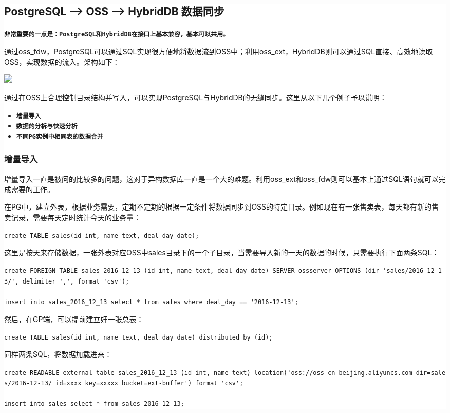 ## PostgreSQL –> OSS –> HybridDB 数据同步
 **`非常重要的一点是：PostgreSQL和HybridDB在接口上基本兼容，基本可以共用。`**   


通过oss_fdw，PostgreSQL可以通过SQL实现很方便地将数据流到OSS中；利用oss_ext，HybridDB则可以通过SQL直接、高效地读取OSS，实现数据的流入。架构如下：  


![][1]  


通过在OSS上合理控制目录结构并写入，可以实现PostgreSQL与HybridDB的无缝同步。这里从以下几个例子予以说明：  


* **`增量导入`** 
* **`数据的分柝与快速分析`** 
* **`不同PG实例中相同表的数据合并`** 


### 增量导入


增量导入一直是被问的比较多的问题，这对于异构数据库一直是一个大的难题。利用oss_ext和oss_fdw则可以基本上通过SQL语句就可以完成需要的工作。  


在PG中，建立外表，根据业务需要，定期不定期的根据一定条件将数据同步到OSS的特定目录。例如现在有一张售卖表，每天都有新的售卖记录，需要每天定时统计今天的业务量：  

```LANG
create TABLE sales(id int, name text, deal_day date);

```


这里是按天来存储数据，一张外表对应OSS中sales目录下的一个子目录，当需要导入新的一天的数据的时候，只需要执行下面两条SQL：  

```LANG
create FOREIGN TABLE sales_2016_12_13 (id int, name text, deal_day date) SERVER ossserver OPTIONS (dir 'sales/2016_12_13/', delimiter ',', format 'csv');

insert into sales_2016_12_13 select * from sales where deal_day == '2016-12-13';

```


然后，在GP端，可以提前建立好一张总表：  

```LANG
create TABLE sales(id int, name text, deal_day date) distributed by (id);

```


同样两条SQL，将数据加载进来：  

```LANG
create READABLE external table sales_2016_12_13 (id int, name text) location('oss://oss-cn-beijing.aliyuncs.com dir=sales/2016-12-13/ id=xxxx key=xxxxx bucket=ext-buffer') format 'csv';

insert into sales select * from sales_2016_12_13;

```



[2]: https://help.aliyun.com/document_detail/35457.html?spm=5176.doc35459.6.553.tfadXu
[3]: https://yq.aliyun.com/articles/59413?spm=5176.100240.searchblog.142.nyQfB6
[4]: https://www.aliyun.com/product/oss?spm=5176.8142029.388261.45.XHY2WF
[0]: http://ata2-img.cn-hangzhou.img-pub.aliyun-inc.com/ad9769b920ba932b62f960aa4c1d24e0.jpg
[1]: http://ata2-img.cn-hangzhou.img-pub.aliyun-inc.com/456d15f2f2d25ac2efd0919a51911a07.jpg